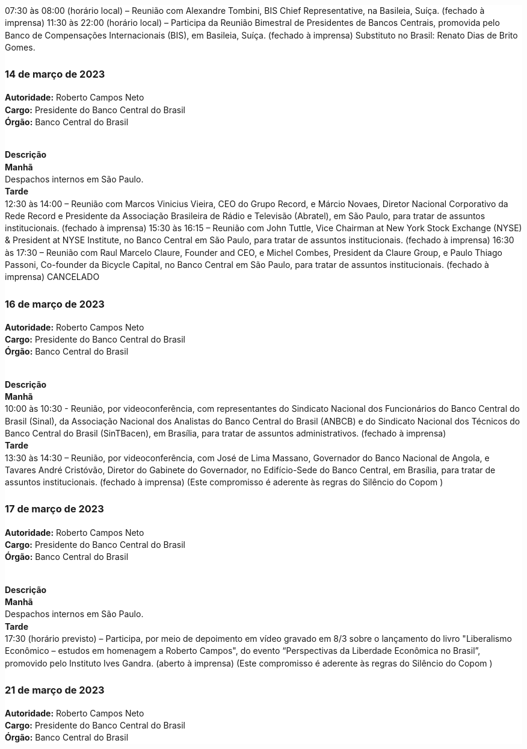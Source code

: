 07:30 às 08:00 (horário local) – Reunião com Alexandre Tombini, BIS Chief Representative, na Basileia, Suíça. (fechado à imprensa) 11:30 às 22:00 (horário local) – Participa da Reunião Bimestral de Presidentes de Bancos Centrais, promovida pelo Banco de Compensações Internacionais (BIS), em Basileia, Suíça. (fechado à imprensa) Substituto no Brasil: Renato Dias de Brito Gomes.

### 14 de março de 2023

**Autoridade:** Roberto Campos Neto
<br> **Cargo:** Presidente do Banco Central do Brasil
<br> **Órgão:** Banco Central do Brasil

<br>**Descrição**<br>**Manhã**<br> Despachos internos em São Paulo. <br>**Tarde**<br> 12:30 às 14:00 – Reunião com Marcos Vinicius Vieira, CEO do Grupo Record, e Márcio Novaes, Diretor Nacional Corporativo da Rede Record e Presidente da Associação Brasileira de Rádio e Televisão (Abratel), em São Paulo, para tratar de assuntos institucionais. (fechado à imprensa) 15:30 às 16:15 – Reunião com John Tuttle, Vice Chairman at New York Stock Exchange (NYSE) & President at NYSE Institute, no Banco Central em São Paulo, para tratar de assuntos institucionais. (fechado à imprensa) 16:30 às 17:30 – Reunião com Raul Marcelo Claure, Founder and CEO, e Michel Combes, President da Claure Group, e Paulo Thiago Passoni, Co-founder da Bicycle Capital, no Banco Central em São Paulo, para tratar de assuntos institucionais. (fechado à imprensa) CANCELADO

### 16 de março de 2023

**Autoridade:** Roberto Campos Neto
<br> **Cargo:** Presidente do Banco Central do Brasil
<br> **Órgão:** Banco Central do Brasil

<br>**Descrição**<br>**Manhã**<br> 10:00 às 10:30 - Reunião, por videoconferência, com representantes do Sindicato Nacional dos Funcionários do Banco Central do Brasil (Sinal), da Associação Nacional dos Analistas do Banco Central do Brasil (ANBCB) e do Sindicato Nacional dos Técnicos do Banco Central do Brasil (SinTBacen), em Brasília, para tratar de assuntos administrativos. (fechado à imprensa) <br>**Tarde**<br> 13:30 às 14:30 – Reunião, por videoconferência, com José de Lima Massano, Governador do Banco Nacional de Angola, e Tavares André Cristóvão, Diretor do Gabinete do Governador, no Edifício-Sede do Banco Central, em Brasília, para tratar de assuntos institucionais. (fechado à imprensa) (Este compromisso é aderente às regras do Silêncio do Copom )

### 17 de março de 2023

**Autoridade:** Roberto Campos Neto
<br> **Cargo:** Presidente do Banco Central do Brasil
<br> **Órgão:** Banco Central do Brasil

<br>**Descrição**<br>**Manhã**<br> Despachos internos em São Paulo. <br>**Tarde**<br> 17:30 (horário previsto) – Participa, por meio de depoimento em vídeo gravado em 8/3 sobre o lançamento do livro "Liberalismo Econômico – estudos em homenagem a Roberto Campos", do evento “Perspectivas da Liberdade Econômica no Brasil”, promovido pelo Instituto Ives Gandra. (aberto à imprensa) (Este compromisso é aderente às regras do Silêncio do Copom )

### 21 de março de 2023

**Autoridade:** Roberto Campos Neto
<br> **Cargo:** Presidente do Banco Central do Brasil
<br> **Órgão:** Banco Central do Brasil
